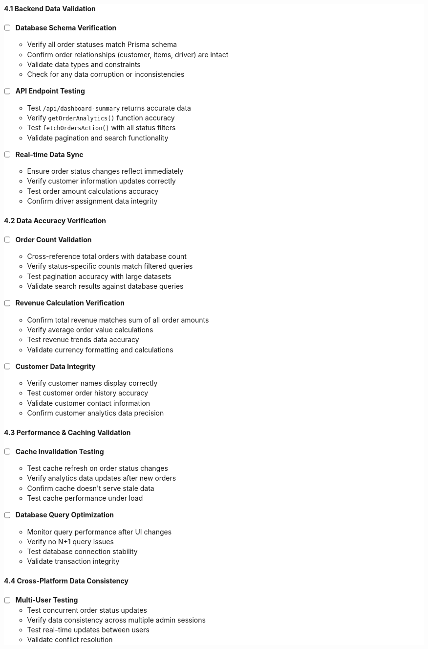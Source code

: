#### 4.1 Backend Data Validation
- [ ] **Database Schema Verification**
  - Verify all order statuses match Prisma schema
  - Confirm order relationships (customer, items, driver) are intact
  - Validate data types and constraints
  - Check for any data corruption or inconsistencies

- [ ] **API Endpoint Testing**
  - Test `/api/dashboard-summary` returns accurate data
  - Verify `getOrderAnalytics()` function accuracy
  - Test `fetchOrdersAction()` with all status filters
  - Validate pagination and search functionality

- [ ] **Real-time Data Sync**
  - Ensure order status changes reflect immediately
  - Verify customer information updates correctly
  - Test order amount calculations accuracy
  - Confirm driver assignment data integrity

#### 4.2 Data Accuracy Verification
- [ ] **Order Count Validation**
  - Cross-reference total orders with database count
  - Verify status-specific counts match filtered queries
  - Test pagination accuracy with large datasets
  - Validate search results against database queries

- [ ] **Revenue Calculation Verification**
  - Confirm total revenue matches sum of all order amounts
  - Verify average order value calculations
  - Test revenue trends data accuracy
  - Validate currency formatting and calculations

- [ ] **Customer Data Integrity**
  - Verify customer names display correctly
  - Test customer order history accuracy
  - Validate customer contact information
  - Confirm customer analytics data precision

#### 4.3 Performance & Caching Validation
- [ ] **Cache Invalidation Testing**
  - Test cache refresh on order status changes
  - Verify analytics data updates after new orders
  - Confirm cache doesn't serve stale data
  - Test cache performance under load

- [ ] **Database Query Optimization**
  - Monitor query performance after UI changes
  - Verify no N+1 query issues
  - Test database connection stability
  - Validate transaction integrity

#### 4.4 Cross-Platform Data Consistency
- [ ] **Multi-User Testing**
  - Test concurrent order status updates
  - Verify data consistency across multiple admin sessions
  - Test real-time updates between users
  - Validate conflict resolution
